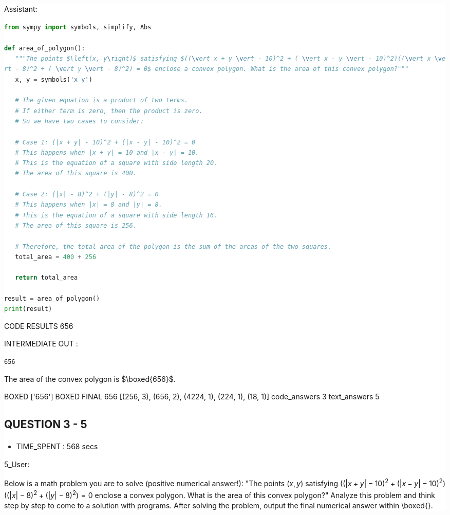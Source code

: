 Assistant:

 ```python
from sympy import symbols, simplify, Abs

def area_of_polygon():
    """The points $\left(x, y\right)$ satisfying $((\vert x + y \vert - 10)^2 + ( \vert x - y \vert - 10)^2)((\vert x \vert - 8)^2 + ( \vert y \vert - 8)^2) = 0$ enclose a convex polygon. What is the area of this convex polygon?"""
    x, y = symbols('x y')

    # The given equation is a product of two terms.
    # If either term is zero, then the product is zero.
    # So we have two cases to consider:

    # Case 1: (|x + y| - 10)^2 + (|x - y| - 10)^2 = 0
    # This happens when |x + y| = 10 and |x - y| = 10.
    # This is the equation of a square with side length 20.
    # The area of this square is 400.

    # Case 2: (|x| - 8)^2 + (|y| - 8)^2 = 0
    # This happens when |x| = 8 and |y| = 8.
    # This is the equation of a square with side length 16.
    # The area of this square is 256.

    # Therefore, the total area of the polygon is the sum of the areas of the two squares.
    total_area = 400 + 256

    return total_area

result = area_of_polygon()
print(result)
```

CODE RESULTS 656

INTERMEDIATE OUT :
```output
656
```
The area of the convex polygon is $\boxed{656}$.

BOXED ['656']
BOXED FINAL 656
[(256, 3), (656, 2), (4224, 1), (224, 1), (18, 1)]
code_answers 3 text_answers 5



## QUESTION 3 - 5 
- TIME_SPENT : 568 secs

5_User:

Below is a math problem you are to solve (positive numerical answer!):
"The points $\left(x, y\right)$ satisfying $((\vert x + y \vert - 10)^2 + ( \vert x - y \vert - 10)^2)((\vert x \vert - 8)^2 + ( \vert y \vert - 8)^2) = 0$ enclose a convex polygon. What is the area of this convex polygon?"
Analyze this problem and think step by step to come to a solution with programs. After solving the problem, output the final numerical answer within \boxed{}.
